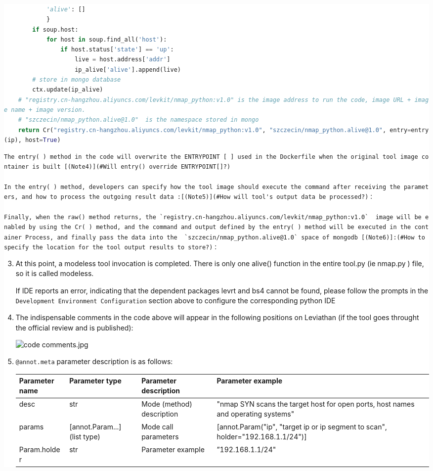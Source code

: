    ~~~python
               'alive': []
               }
           if soup.host:
               for host in soup.find_all('host'):
                   if host.status['state'] == 'up':
                       live = host.address['addr']
                       ip_alive['alive'].append(live)
           # store in mongo database
           ctx.update(ip_alive)
       # "registry.cn-hangzhou.aliyuncs.com/levkit/nmap_python:v1.0" is the image address to run the code, image URL + image name + image version.
       # "szczecin/nmap_python.alive@1.0"  is the namespace stored in mongo
       return Cr("registry.cn-hangzhou.aliyuncs.com/levkit/nmap_python:v1.0", "szczecin/nmap_python.alive@1.0", entry=entry(ip), host=True)
   
   ~~~
   
    The entry( ) method in the code will overwrite the ENTRYPOINT [ ] used in the Dockerfile when the original tool image container is built [(Note4)](#Will entry() override ENTRYPOINT[]?)
   
    In the entry( ) method, developers can specify how the tool image should execute the command after receiving the parameters, and how to process the outgoing result data :[(Note5)](#How will tool's output data be processed?)：
   
    Finally, when the raw() method returns, the `registry.cn-hangzhou.aliyuncs.com/levkit/nmap_python:v1.0`  image will be enabled by using the Cr( ) method, and the command and output defined by the entry( ) method will be executed in the container Process, and finally pass the data into the  `szczecin/nmap_python.alive@1.0` space of mongodb [(Note6)]:(#How to specify the location for the tool output results to store?)：



3. At this point, a modeless tool invocation is completed. There is only one alive() function in the entire tool.py (ie nmap.py ) file, so it is called modeless.

   If IDE reports an error, indicating that the dependent packages levrt and bs4 cannot be found, please follow the prompts in the `Development Environment Configuration` section above to configure the corresponding python IDE
   


4. The indispensable comments in the code above will appear in the following positions on Leviathan (if the tool goes throught the official review and is published):

   ![code comments.jpg](https://levimg.s3.cn-northwest-1.amazonaws.com.cn/x/cd88059f-e2c1-4bb9-91aa-8963340bf408.JPEG)

5. `@annot.meta` parameter description is as follows:

   | Parameter name       | Parameter type                     | Parameter description       | Parameter example                                                     |
   | ------------ | ----------------------------- | -------------- | ------------------------------------------------------------ |
   | desc         | str                           | Mode (method) description | "nmap SYN scans the target host for open ports, host names and operating systems"             |
   | params       | \[annot.Param...] (list type) | Mode call parameters | [annot.Param("ip", "target ip or ip segment to scan", holder="192.168.1.1/24")] |
   | Param.holder | str                           | Parameter example      | ”192.168.1.1/24"                                             |
